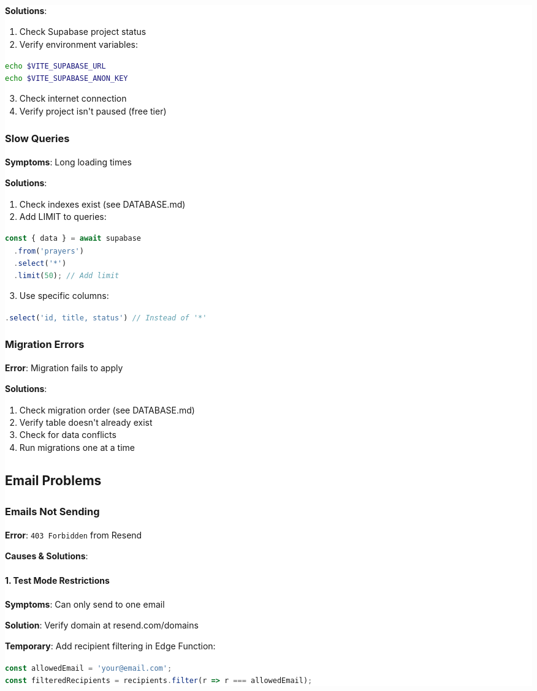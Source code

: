 **Solutions**:
1. Check Supabase project status
2. Verify environment variables:
```bash
echo $VITE_SUPABASE_URL
echo $VITE_SUPABASE_ANON_KEY
```
3. Check internet connection
4. Verify project isn't paused (free tier)

### Slow Queries

**Symptoms**: Long loading times

**Solutions**:
1. Check indexes exist (see DATABASE.md)
2. Add LIMIT to queries:
```typescript
const { data } = await supabase
  .from('prayers')
  .select('*')
  .limit(50); // Add limit
```
3. Use specific columns:
```typescript
.select('id, title, status') // Instead of '*'
```

### Migration Errors

**Error**: Migration fails to apply

**Solutions**:
1. Check migration order (see DATABASE.md)
2. Verify table doesn't already exist
3. Check for data conflicts
4. Run migrations one at a time

## Email Problems

### Emails Not Sending

**Error**: `403 Forbidden` from Resend

**Causes & Solutions**:

#### 1. Test Mode Restrictions

**Symptoms**: Can only send to one email

**Solution**: Verify domain at resend.com/domains

**Temporary**: Add recipient filtering in Edge Function:
```typescript
const allowedEmail = 'your@email.com';
const filteredRecipients = recipients.filter(r => r === allowedEmail);
```
